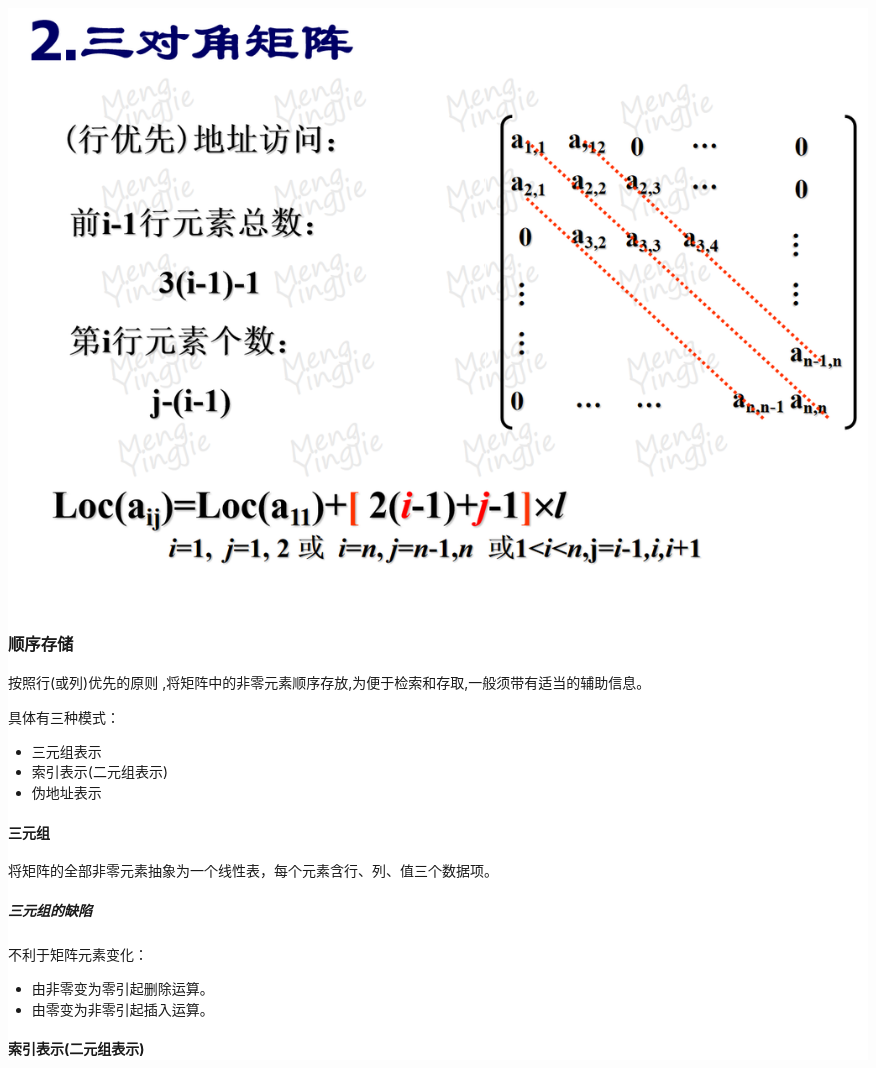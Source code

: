 ![Alt text](image-3.png)

### 顺序存储

按照行(或列)优先的原则 ,将矩阵中的非零元素顺序存放,为便于检索和存取,一般须带有适当的辅助信息。

具体有三种模式：

- 三元组表示
- 索引表示(二元组表示)
- 伪地址表示

#### 三元组

将矩阵的全部非零元素抽象为一个线性表，每个元素含行、列、值三个数据项。

##### 三元组的缺陷

不利于矩阵元素变化：

- 由非零变为零引起删除运算。
- 由零变为非零引起插入运算。

#### 索引表示(二元组表示)

